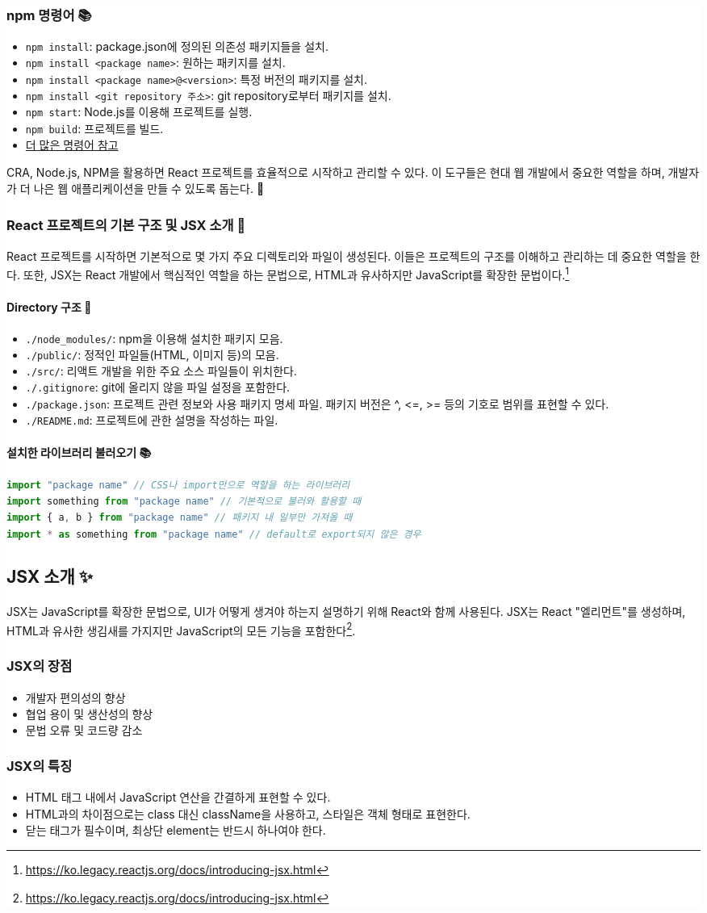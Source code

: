 ### npm 명령어 📚

- `npm install`: package.json에 정의된 의존성 패키지들을 설치.
- `npm install <package name>`: 원하는 패키지를 설치.
- `npm install <package name>@<version>`: 특정 버전의 패키지를 설치.
- `npm install <git repository 주소>`: git repository로부터 패키지를 설치.
- `npm start`: Node.js를 이용해 프로젝트를 실행.
- `npm build`: 프로젝트를 빌드.
- [더 많은 명령어 참고](https://docs.npmjs.com/cli/v9/commands?v=true)

CRA, Node.js, NPM을 활용하면 React 프로젝트를 효율적으로 시작하고 관리할 수 있다.
이 도구들은 현대 웹 개발에서 중요한 역할을 하며, 개발자가 더 나은 웹 애플리케이션을 만들 수 있도록 돕는다. 🌟

### React 프로젝트의 기본 구조 및 JSX 소개 📁

React 프로젝트를 시작하면 기본적으로 몇 가지 주요 디렉토리와 파일이 생성된다.
이들은 프로젝트의 구조를 이해하고 관리하는 데 중요한 역할을 한다.
또한, JSX는 React 개발에서 핵심적인 역할을 하는 문법으로, HTML과 유사하지만 JavaScript를 확장한 문법이다.[^5]

#### Directory 구조 📂

- `./node_modules/`: npm을 이용해 설치한 패키지 모음.
- `./public/`: 정적인 파일들(HTML, 이미지 등)의 모음.
- `./src/`: 리액트 개발을 위한 주요 소스 파일들이 위치한다.
- `./.gitignore`: git에 올리지 않을 파일 설정을 포함한다.
- `./package.json`: 프로젝트 관련 정보와 사용 패키지 명세 파일.
  패키지 버전은 ^, <=, >= 등의 기호로 범위를 표현할 수 있다.
- `./README.md`: 프로젝트에 관한 설명을 작성하는 파일.

#### 설치한 라이브러리 불러오기 📚

```jsx
import "package name" // CSS나 import만으로 역할을 하는 라이브러리
import something from "package name" // 기본적으로 불러와 활용할 때
import { a, b } from "package name" // 패키지 내 일부만 가져올 때
import * as something from "package name" // default로 export되지 않은 경우
```

## JSX 소개 ✨

JSX는 JavaScript를 확장한 문법으로, UI가 어떻게 생겨야 하는지 설명하기 위해 React와 함께 사용된다.
JSX는 React "엘리먼트"를 생성하며, HTML과 유사한 생김새를 가지지만 JavaScript의 모든 기능을 포함한다[^6].

### JSX의 장점

- 개발자 편의성의 향상
- 협업 용이 및 생산성의 향상
- 문법 오류 및 코드량 감소

### JSX의 특징

- HTML 태그 내에서 JavaScript 연산을 간결하게 표현할 수 있다.
- HTML과의 차이점으로는 class 대신 className을 사용하고, 스타일은 객체 형태로 표현한다.
- 닫는 태그가 필수이며, 최상단 element는 반드시 하나여야 한다.


[^1]: https://ko.legacy.reactjs.org/tutorial/tutorial.html
[^2]: https://www.elancer.co.kr/blog/view?seq=167
[^3]: https://create-react-app.dev/
[^4]: https://legacy.reactjs.org/docs/create-a-new-react-app.html
[^5]: https://ko.legacy.reactjs.org/docs/introducing-jsx.html
[^6]: https://ko.legacy.reactjs.org/docs/introducing-jsx.html
[^7]: https://www.w3schools.com/react/react_css.asp
[^8]: https://developer.mozilla.org/en-US/docs/Learn/JavaScript/Client-side_web_APIs/Client-side_storage
[^9]: https://www.linkedin.com/pulse/understanding-react-reconciliation-heartbeat-ui-updates-rostami